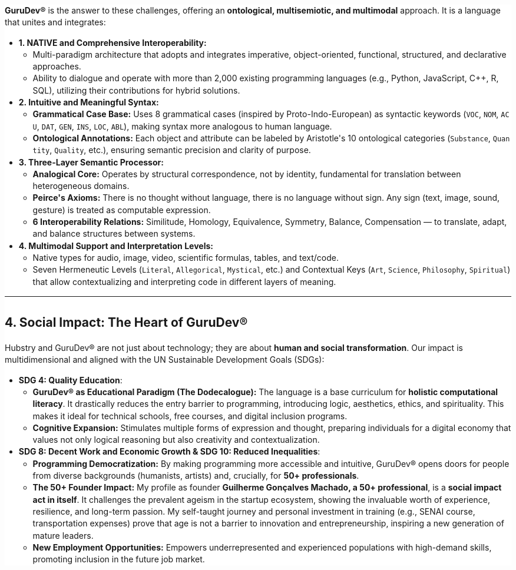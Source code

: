 **GuruDev®** is the answer to these challenges, offering an **ontological, multisemiotic, and multimodal** approach. It is a language that unites and integrates:

  * **1. NATIVE and Comprehensive Interoperability:**
      * Multi-paradigm architecture that adopts and integrates imperative, object-oriented, functional, structured, and declarative approaches.
      * Ability to dialogue and operate with more than 2,000 existing programming languages (e.g., Python, JavaScript, C++, R, SQL), utilizing their contributions for hybrid solutions.
  * **2. Intuitive and Meaningful Syntax:**
      * **Grammatical Case Base:** Uses 8 grammatical cases (inspired by Proto-Indo-European) as syntactic keywords (`VOC`, `NOM`, `ACU`, `DAT`, `GEN`, `INS`, `LOC`, `ABL`), making syntax more analogous to human language.
      * **Ontological Annotations:** Each object and attribute can be labeled by Aristotle's 10 ontological categories (`Substance`, `Quantity`, `Quality`, etc.), ensuring semantic precision and clarity of purpose.
  * **3. Three-Layer Semantic Processor:**
      * **Analogical Core:** Operates by structural correspondence, not by identity, fundamental for translation between heterogeneous domains.
      * **Peirce's Axioms:** There is no thought without language, there is no language without sign. Any sign (text, image, sound, gesture) is treated as computable expression.
      * **6 Interoperability Relations:** Similitude, Homology, Equivalence, Symmetry, Balance, Compensation — to translate, adapt, and balance structures between systems.
  * **4. Multimodal Support and Interpretation Levels:**
      * Native types for audio, image, video, scientific formulas, tables, and text/code.
      * Seven Hermeneutic Levels (`Literal`, `Allegorical`, `Mystical`, etc.) and Contextual Keys (`Art`, `Science`, `Philosophy`, `Spiritual`) that allow contextualizing and interpreting code in different layers of meaning.

-----

## 4. Social Impact: The Heart of GuruDev®

Hubstry and GuruDev® are not just about technology; they are about **human and social transformation**. Our impact is multidimensional and aligned with the UN Sustainable Development Goals (SDGs):

  * **SDG 4: Quality Education**:
      * **GuruDev® as Educational Paradigm (The Dodecalogue):** The language is a base curriculum for **holistic computational literacy**. It drastically reduces the entry barrier to programming, introducing logic, aesthetics, ethics, and spirituality. This makes it ideal for technical schools, free courses, and digital inclusion programs.
      * **Cognitive Expansion:** Stimulates multiple forms of expression and thought, preparing individuals for a digital economy that values not only logical reasoning but also creativity and contextualization.
  * **SDG 8: Decent Work and Economic Growth & SDG 10: Reduced Inequalities**:
      * **Programming Democratization:** By making programming more accessible and intuitive, GuruDev® opens doors for people from diverse backgrounds (humanists, artists) and, crucially, for **50+ professionals**.
      * **The 50+ Founder Impact:** My profile as founder **Guilherme Gonçalves Machado, a 50+ professional**, is a **social impact act in itself**. It challenges the prevalent ageism in the startup ecosystem, showing the invaluable worth of experience, resilience, and long-term passion. My self-taught journey and personal investment in training (e.g., SENAI course, transportation expenses) prove that age is not a barrier to innovation and entrepreneurship, inspiring a new generation of mature leaders.
      * **New Employment Opportunities:** Empowers underrepresented and experienced populations with high-demand skills, promoting inclusion in the future job market.
